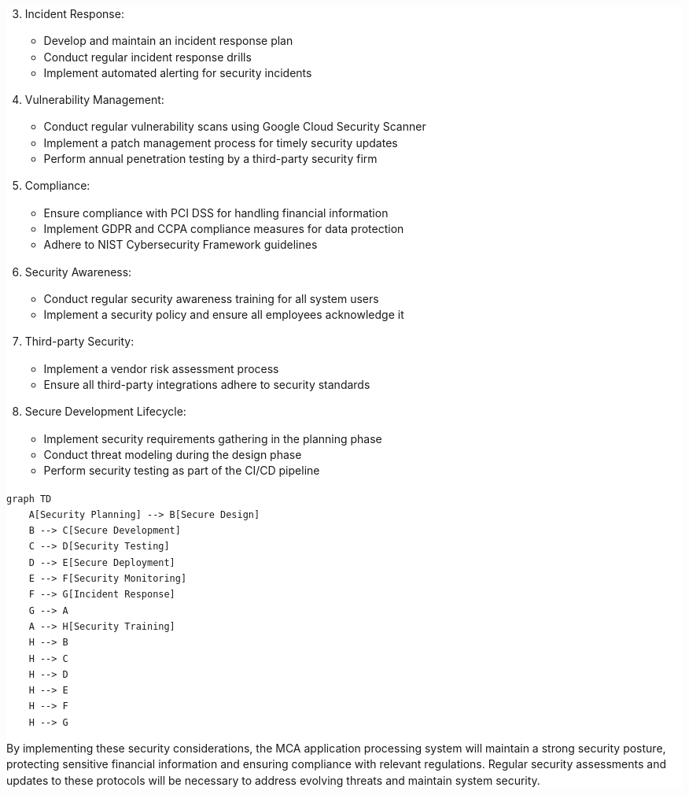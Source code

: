 3. Incident Response:
   - Develop and maintain an incident response plan
   - Conduct regular incident response drills
   - Implement automated alerting for security incidents

4. Vulnerability Management:
   - Conduct regular vulnerability scans using Google Cloud Security Scanner
   - Implement a patch management process for timely security updates
   - Perform annual penetration testing by a third-party security firm

5. Compliance:
   - Ensure compliance with PCI DSS for handling financial information
   - Implement GDPR and CCPA compliance measures for data protection
   - Adhere to NIST Cybersecurity Framework guidelines

6. Security Awareness:
   - Conduct regular security awareness training for all system users
   - Implement a security policy and ensure all employees acknowledge it

7. Third-party Security:
   - Implement a vendor risk assessment process
   - Ensure all third-party integrations adhere to security standards

8. Secure Development Lifecycle:
   - Implement security requirements gathering in the planning phase
   - Conduct threat modeling during the design phase
   - Perform security testing as part of the CI/CD pipeline

```mermaid
graph TD
    A[Security Planning] --> B[Secure Design]
    B --> C[Secure Development]
    C --> D[Security Testing]
    D --> E[Secure Deployment]
    E --> F[Security Monitoring]
    F --> G[Incident Response]
    G --> A
    A --> H[Security Training]
    H --> B
    H --> C
    H --> D
    H --> E
    H --> F
    H --> G
```

By implementing these security considerations, the MCA application processing system will maintain a strong security posture, protecting sensitive financial information and ensuring compliance with relevant regulations. Regular security assessments and updates to these protocols will be necessary to address evolving threats and maintain system security.